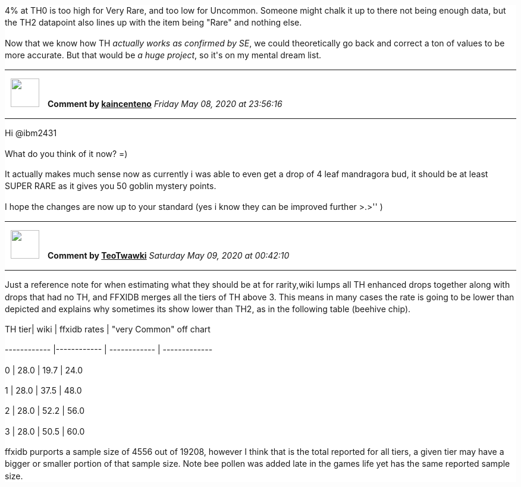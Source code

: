 

4% at TH0 is too high for Very Rare, and too low for Uncommon. Someone might chalk it up to there not being enough data, but the TH2 datapoint also lines up with the item being "Rare" and nothing else.



Now that we know how TH _actually works as confirmed by SE_, we could theoretically go back and correct a ton of values to be more accurate. But that would be _a huge project_, so it's on my mental dream list.


----
<a href="https://github.com/kaincenteno"><img src="https://avatars3.githubusercontent.com/u/26943220?v=4" width="48" height="48" hspace="10"></img></a> **Comment by [kaincenteno](https://github.com/kaincenteno)**
_Friday May 08, 2020 at 23:56:16_

----

Hi @ibm2431 



What do you think of it now? =)



It actually makes much sense now as currently i was able to even get a drop of 4 leaf mandragora bud, it should be at least SUPER RARE as it gives you 50 goblin mystery points.



I hope the changes are now up to your standard (yes i know they can be improved further >.>'' )


----
<a href="https://github.com/TeoTwawki"><img src="https://avatars0.githubusercontent.com/u/6871475?v=4" width="48" height="48" hspace="10"></img></a> **Comment by [TeoTwawki](https://github.com/TeoTwawki)**
_Saturday May 09, 2020 at 00:42:10_

----

Just a reference note for when estimating what they should be at for rarity,wiki lumps all TH enhanced drops together along with drops that had no TH, and FFXIDB merges all the tiers of TH above 3. This means in many cases the rate is going to be lower than depicted and explains why sometimes its show lower than TH2, as in the following table (beehive chip).



TH tier| wiki | ffxidb rates | "very Common" off chart

------------ |------------ | ------------ | -------------

0 | 28.0 | 19.7 | 24.0 

1 | 28.0 | 37.5 | 48.0 

2 | 28.0 | 52.2 | 56.0 

3 | 28.0 | 50.5 | 60.0 



ffxidb purports a sample size of 4556 out of 19208, however I think that is the total reported for all tiers, a given tier may have a bigger or smaller portion of that sample size. Note bee pollen was added late in the games life yet has the same reported sample size.
